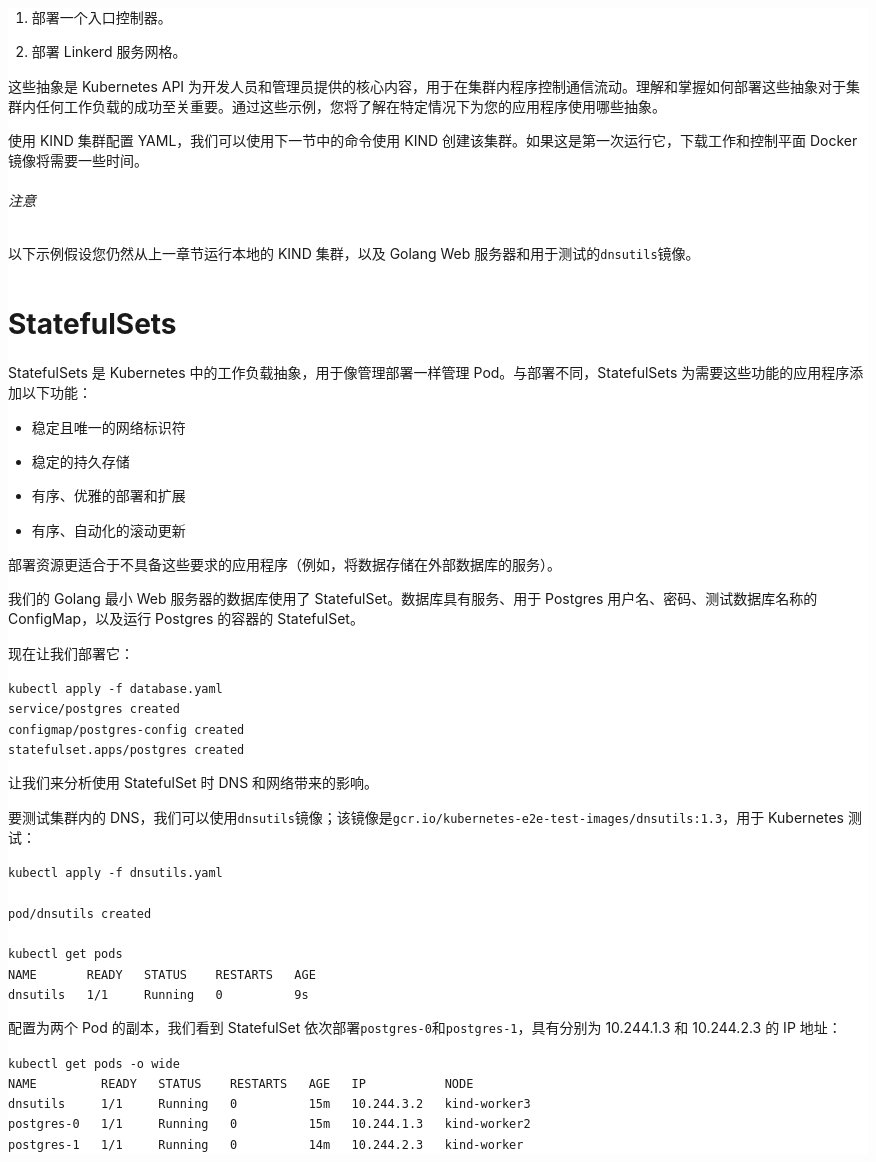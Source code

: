 1.  部署一个入口控制器。

1.  部署 Linkerd 服务网格。

这些抽象是 Kubernetes API 为开发人员和管理员提供的核心内容，用于在集群内程序控制通信流动。理解和掌握如何部署这些抽象对于集群内任何工作负载的成功至关重要。通过这些示例，您将了解在特定情况下为您的应用程序使用哪些抽象。

使用 KIND 集群配置 YAML，我们可以使用下一节中的命令使用 KIND 创建该集群。如果这是第一次运行它，下载工作和控制平面 Docker 镜像将需要一些时间。

###### 注意

以下示例假设您仍然从上一章节运行本地的 KIND 集群，以及 Golang Web 服务器和用于测试的`dnsutils`镜像。

# StatefulSets

StatefulSets 是 Kubernetes 中的工作负载抽象，用于像管理部署一样管理 Pod。与部署不同，StatefulSets 为需要这些功能的应用程序添加以下功能：

+   稳定且唯一的网络标识符

+   稳定的持久存储

+   有序、优雅的部署和扩展

+   有序、自动化的滚动更新

部署资源更适合于不具备这些要求的应用程序（例如，将数据存储在外部数据库的服务）。

我们的 Golang 最小 Web 服务器的数据库使用了 StatefulSet。数据库具有服务、用于 Postgres 用户名、密码、测试数据库名称的 ConfigMap，以及运行 Postgres 的容器的 StatefulSet。

现在让我们部署它：

```
kubectl apply -f database.yaml
service/postgres created
configmap/postgres-config created
statefulset.apps/postgres created
```

让我们来分析使用 StatefulSet 时 DNS 和网络带来的影响。

要测试集群内的 DNS，我们可以使用`dnsutils`镜像；该镜像是`gcr.io/kubernetes-e2e-test-images/dnsutils:1.3`，用于 Kubernetes 测试：

```
kubectl apply -f dnsutils.yaml

pod/dnsutils created

kubectl get pods
NAME       READY   STATUS    RESTARTS   AGE
dnsutils   1/1     Running   0          9s
```

配置为两个 Pod 的副本，我们看到 StatefulSet 依次部署`postgres-0`和`postgres-1`，具有分别为 10.244.1.3 和 10.244.2.3 的 IP 地址：

```
kubectl get pods -o wide
NAME         READY   STATUS    RESTARTS   AGE   IP           NODE
dnsutils     1/1     Running   0          15m   10.244.3.2   kind-worker3
postgres-0   1/1     Running   0          15m   10.244.1.3   kind-worker2
postgres-1   1/1     Running   0          14m   10.244.2.3   kind-worker
```
